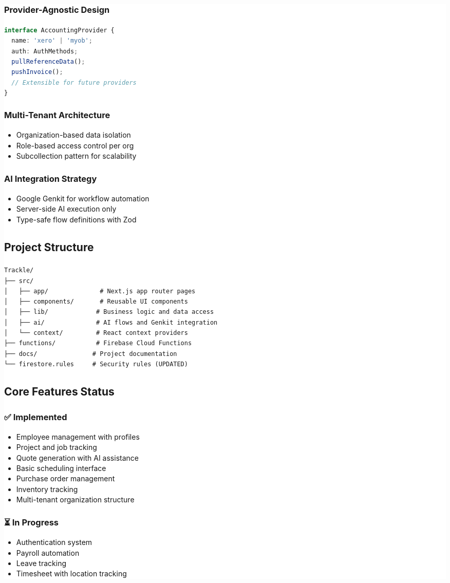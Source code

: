 ### Provider-Agnostic Design
```typescript
interface AccountingProvider {
  name: 'xero' | 'myob';
  auth: AuthMethods;
  pullReferenceData();
  pushInvoice();
  // Extensible for future providers
}
```

### Multi-Tenant Architecture
- Organization-based data isolation
- Role-based access control per org
- Subcollection pattern for scalability

### AI Integration Strategy
- Google Genkit for workflow automation
- Server-side AI execution only
- Type-safe flow definitions with Zod

## Project Structure
```
Trackle/
├── src/
│   ├── app/              # Next.js app router pages
│   ├── components/       # Reusable UI components
│   ├── lib/             # Business logic and data access
│   ├── ai/              # AI flows and Genkit integration
│   └── context/         # React context providers
├── functions/           # Firebase Cloud Functions
├── docs/               # Project documentation
└── firestore.rules     # Security rules (UPDATED)
```

## Core Features Status

### ✅ Implemented
- Employee management with profiles
- Project and job tracking
- Quote generation with AI assistance
- Basic scheduling interface
- Purchase order management
- Inventory tracking
- Multi-tenant organization structure

### ⏳ In Progress
- Authentication system
- Payroll automation
- Leave tracking
- Timesheet with location tracking
